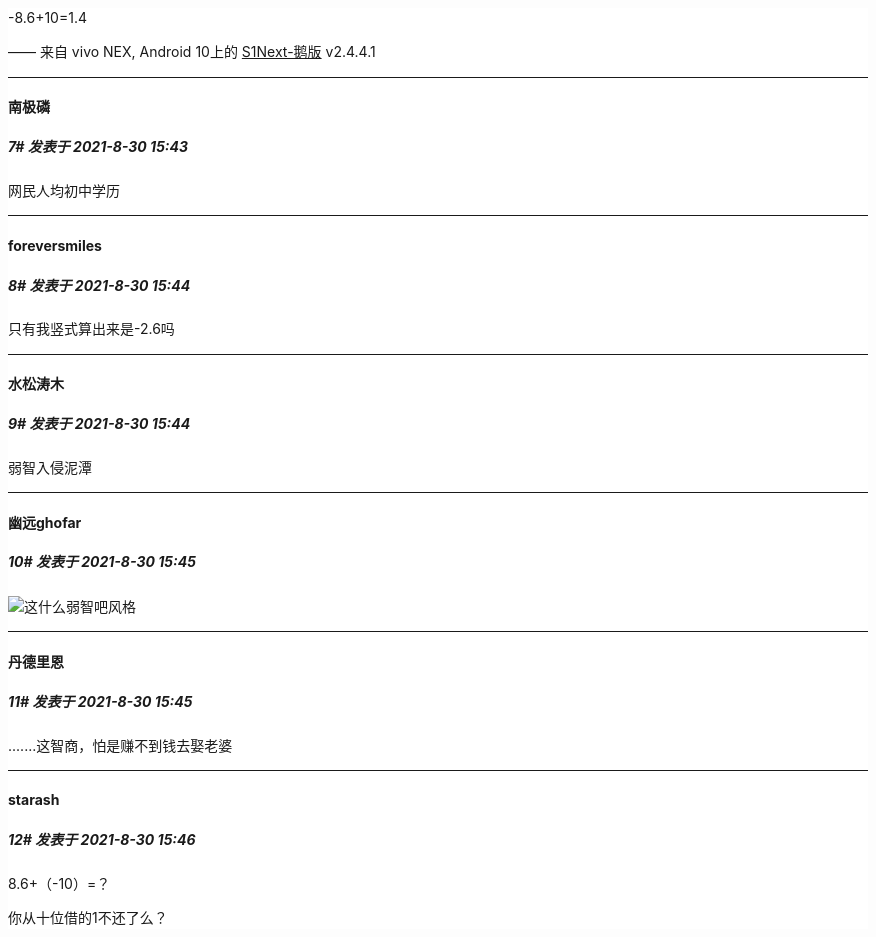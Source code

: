 
-8.6+10=1.4

—— 来自 vivo NEX, Android 10上的 [S1Next-鹅版](https://github.com/ykrank/S1-Next/releases) v2.4.4.1


*****

####  南极磷  
##### 7#       发表于 2021-8-30 15:43


网民人均初中学历


*****

####  foreversmiles  
##### 8#       发表于 2021-8-30 15:44


只有我竖式算出来是-2.6吗


*****

####  水松涛木  
##### 9#       发表于 2021-8-30 15:44


弱智入侵泥潭


*****

####  幽远ghofar  
##### 10#       发表于 2021-8-30 15:45


<img src="https://static.saraba1st.com/image/smiley/face2017/067.png" referrerpolicy="no-referrer">这什么弱智吧风格


*****

####  丹德里恩  
##### 11#       发表于 2021-8-30 15:45


.......这智商，怕是赚不到钱去娶老婆


*****

####  starash  
##### 12#       发表于 2021-8-30 15:46


8.6+（-10）=？

你从十位借的1不还了么？
